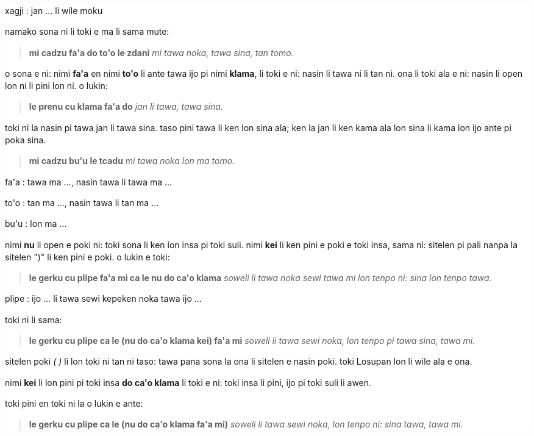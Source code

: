 xagji
: jan … li wile moku

<pixra url="/assets/pixra/cilre/xagji.webp" caption="xagji" definition="… li wile moku"></pixra>

namako sona ni li toki e ma li sama mute:

> **mi cadzu fa'a do to'o le zdani**
> _mi tawa noka, tawa sina, tan tomo._

o sona e ni: nimi **fa'a** en nimi **to'o** li ante tawa ijo pi nimi **klama**, li toki e ni: nasin li tawa ni li tan ni. ona li toki ala e ni: nasin li open lon ni li pini lon ni. o lukin:

> **le prenu cu klama fa'a do**
> _jan li tawa, tawa sina._

toki ni la nasin pi tawa jan li tawa sina. taso pini tawa li ken lon sina ala; ken la jan li ken kama ala lon sina li kama lon ijo ante pi poka sina.
 


> **mi cadzu bu'u le tcadu**
> _mi tawa noka lon ma tomo._

fa'a
: tawa ma …, nasin tawa li tawa ma …

to'o
: tan ma …, nasin tawa li tan ma …

bu'u
: lon ma …

nimi **nu** li open e poki ni: toki sona li ken lon insa pi toki suli. nimi **kei** li ken pini e poki e toki insa, sama ni: sitelen pi pali nanpa la sitelen ")" li ken pini e poki. o lukin e toki:

> **le gerku cu plipe fa'a mi ca le nu do ca'o klama**
> _soweli li tawa noka sewi tawa mi lon tenpo ni: sina lon tenpo tawa._

<pixra url="/assets/pixra/cilre/le_gerku_faha_plipe.webp" caption="le gerku cu plipe fa'a mi" definition="soweli li tawa noka sewi tawa mi."></pixra>

plipe
: ijo … li tawa sewi kepeken noka tawa ijo …

toki ni li sama:

> **le gerku cu plipe ca le (nu do ca'o klama kei) fa'a mi**
> _soweli li tawa sewi noka, lon tenpo pi tawa sina, tawa mi._

sitelen poki _(_ _)_ li lon toki ni tan ni taso: tawa pana sona la ona li sitelen e nasin poki. toki Losupan lon li wile ala e ona.

nimi **kei** li lon pini pi toki insa **do ca'o klama** li toki e ni: toki insa li pini, ijo pi toki suli li awen.

toki pini en toki ni la o lukin e ante:

> **le gerku cu plipe ca le (nu do ca'o klama fa'a mi)**
> _soweli li tawa sewi noka, lon tenpo ni: sina tawa, tawa mi._
